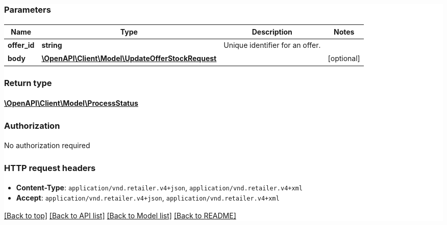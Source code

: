 ### Parameters

Name | Type | Description  | Notes
------------- | ------------- | ------------- | -------------
 **offer_id** | **string**| Unique identifier for an offer. |
 **body** | [**\OpenAPI\Client\Model\UpdateOfferStockRequest**](../Model/UpdateOfferStockRequest.md)|  | [optional]

### Return type

[**\OpenAPI\Client\Model\ProcessStatus**](../Model/ProcessStatus.md)

### Authorization

No authorization required

### HTTP request headers

- **Content-Type**: `application/vnd.retailer.v4+json`, `application/vnd.retailer.v4+xml`
- **Accept**: `application/vnd.retailer.v4+json`, `application/vnd.retailer.v4+xml`

[[Back to top]](#) [[Back to API list]](../../README.md#endpoints)
[[Back to Model list]](../../README.md#models)
[[Back to README]](../../README.md)
